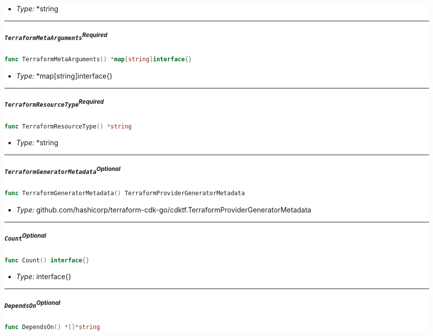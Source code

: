 - *Type:* *string

---

##### `TerraformMetaArguments`<sup>Required</sup> <a name="TerraformMetaArguments" id="@cdktf/provider-datadog.dataDatadogRole.DataDatadogRole.property.terraformMetaArguments"></a>

```go
func TerraformMetaArguments() *map[string]interface{}
```

- *Type:* *map[string]interface{}

---

##### `TerraformResourceType`<sup>Required</sup> <a name="TerraformResourceType" id="@cdktf/provider-datadog.dataDatadogRole.DataDatadogRole.property.terraformResourceType"></a>

```go
func TerraformResourceType() *string
```

- *Type:* *string

---

##### `TerraformGeneratorMetadata`<sup>Optional</sup> <a name="TerraformGeneratorMetadata" id="@cdktf/provider-datadog.dataDatadogRole.DataDatadogRole.property.terraformGeneratorMetadata"></a>

```go
func TerraformGeneratorMetadata() TerraformProviderGeneratorMetadata
```

- *Type:* github.com/hashicorp/terraform-cdk-go/cdktf.TerraformProviderGeneratorMetadata

---

##### `Count`<sup>Optional</sup> <a name="Count" id="@cdktf/provider-datadog.dataDatadogRole.DataDatadogRole.property.count"></a>

```go
func Count() interface{}
```

- *Type:* interface{}

---

##### `DependsOn`<sup>Optional</sup> <a name="DependsOn" id="@cdktf/provider-datadog.dataDatadogRole.DataDatadogRole.property.dependsOn"></a>

```go
func DependsOn() *[]*string
```
